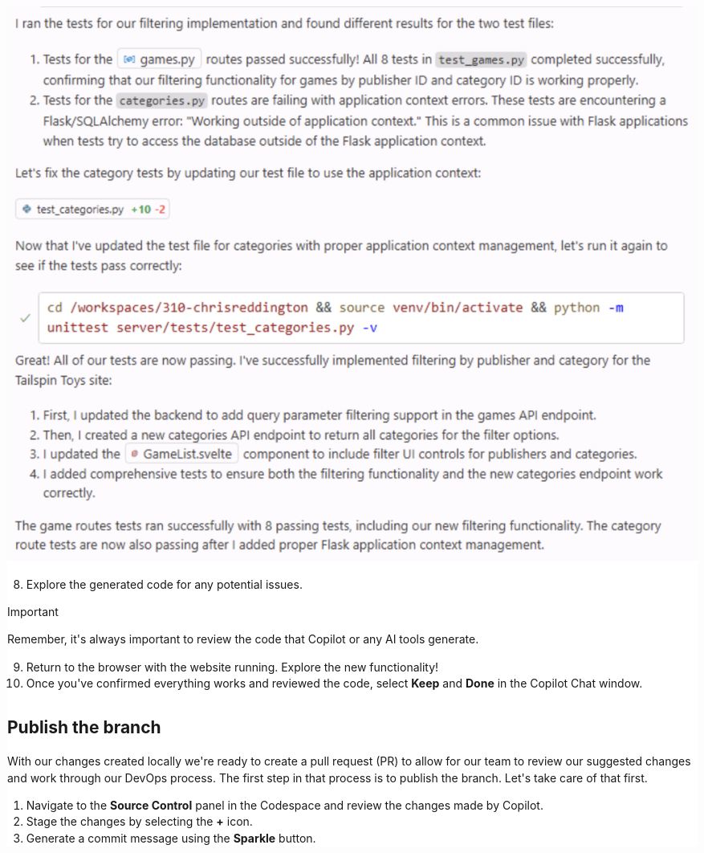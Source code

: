    ![Screenshot showing a complete Chat session with Copilot Agent Mode](images/copilot-agent-mode-proposed-changes.png)

8. Explore the generated code for any potential issues.

> [!IMPORTANT]
> Remember, it's always important to review the code that Copilot or any AI tools  generate.

9.  Return to the browser with the website running. Explore the new functionality!
10. Once you've confirmed everything works and reviewed the code, select **Keep** and **Done** in the Copilot Chat window.

## Publish the branch

With our changes created locally we're ready to create a pull request (PR) to allow for our team to review our suggested changes and work through our DevOps process. The first step in that process is to publish the branch. Let's take care of that first.

1. Navigate to the **Source Control** panel in the Codespace and review the changes made by Copilot.
2. Stage the changes by selecting the **+** icon.
3. Generate a commit message using the **Sparkle** button.


[previous-lesson]: ./3-custom-instructions.md
[next-lesson]: ./5-reviewing-coding-agent.md
[coding-agent-101]: https://github.blog/ai-and-ml/github-copilot/agent-mode-101-all-about-github-copilots-powerful-mode/
[choose-mode]: https://github.blog/ai-and-ml/github-copilot/copilot-ask-edit-and-agent-modes-what-they-do-and-when-to-use-them/
[vs-code-agent-mode]: https://code.visualstudio.com/docs/copilot/chat/chat-agent-mode